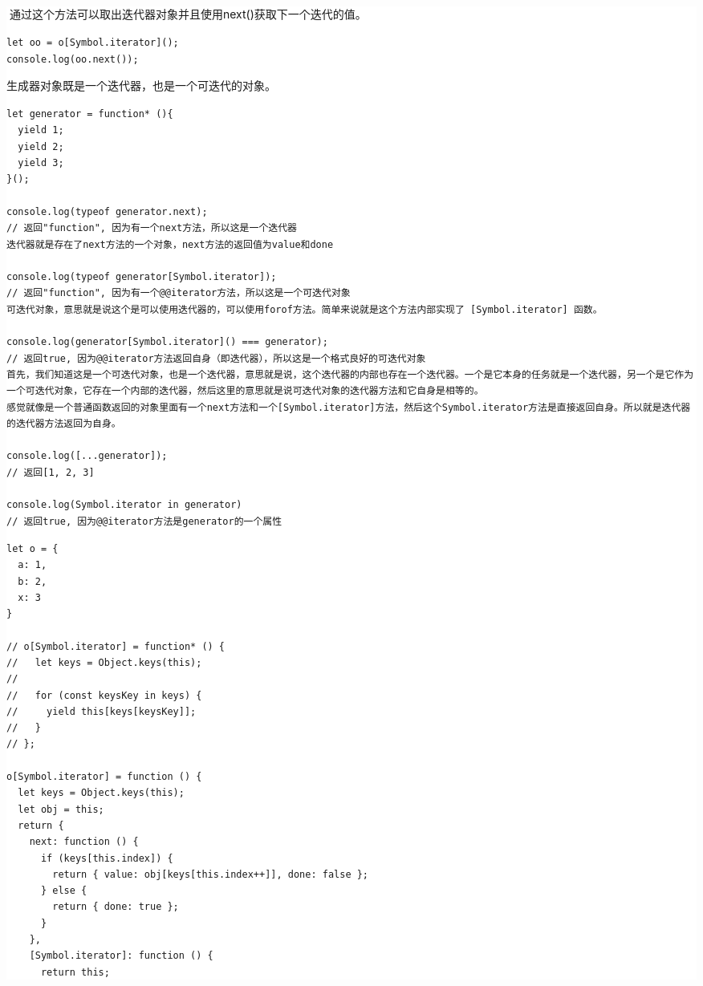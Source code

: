 ​		通过这个方法可以取出迭代器对象并且使用next()获取下一个迭代的值。

```
let oo = o[Symbol.iterator]();
console.log(oo.next());
```



生成器对象既是一个迭代器，也是一个可迭代的对象。

```
let generator = function* (){
  yield 1;
  yield 2;
  yield 3;
}();

console.log(typeof generator.next);
// 返回"function", 因为有一个next方法，所以这是一个迭代器
迭代器就是存在了next方法的一个对象，next方法的返回值为value和done

console.log(typeof generator[Symbol.iterator]);
// 返回"function", 因为有一个@@iterator方法，所以这是一个可迭代对象
可迭代对象，意思就是说这个是可以使用迭代器的，可以使用forof方法。简单来说就是这个方法内部实现了 [Symbol.iterator] 函数。

console.log(generator[Symbol.iterator]() === generator);
// 返回true, 因为@@iterator方法返回自身（即迭代器），所以这是一个格式良好的可迭代对象
首先，我们知道这是一个可迭代对象，也是一个迭代器，意思就是说，这个迭代器的内部也存在一个迭代器。一个是它本身的任务就是一个迭代器，另一个是它作为一个可迭代对象，它存在一个内部的迭代器，然后这里的意思就是说可迭代对象的迭代器方法和它自身是相等的。
感觉就像是一个普通函数返回的对象里面有一个next方法和一个[Symbol.iterator]方法，然后这个Symbol.iterator方法是直接返回自身。所以就是迭代器的迭代器方法返回为自身。

console.log([...generator]);
// 返回[1, 2, 3]

console.log(Symbol.iterator in generator)
// 返回true, 因为@@iterator方法是generator的一个属性
```

```
let o = {
  a: 1,
  b: 2,
  x: 3
}

// o[Symbol.iterator] = function* () {
//   let keys = Object.keys(this);
//
//   for (const keysKey in keys) {
//     yield this[keys[keysKey]];
//   }
// };

o[Symbol.iterator] = function () {
  let keys = Object.keys(this);
  let obj = this;
  return {
    next: function () {
      if (keys[this.index]) {
        return { value: obj[keys[this.index++]], done: false };
      } else {
        return { done: true };
      }
    },
    [Symbol.iterator]: function () {
      return this;
```